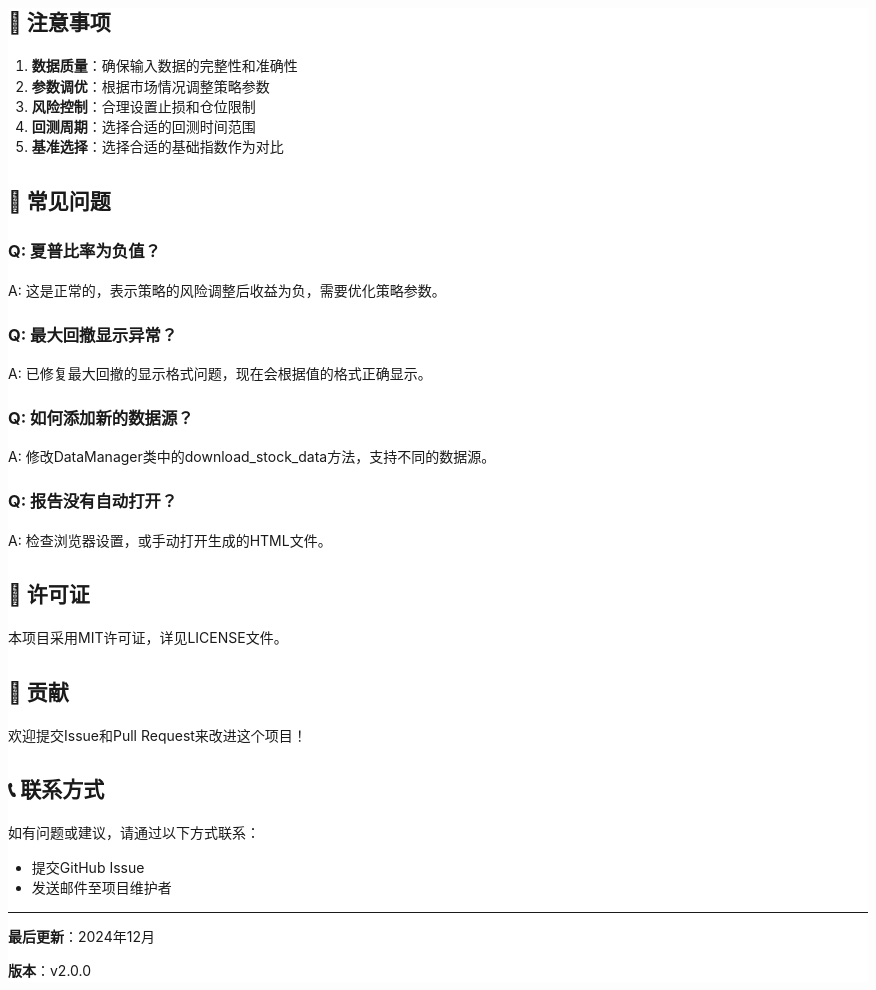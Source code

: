 ## 📝 注意事项

1. **数据质量**：确保输入数据的完整性和准确性
2. **参数调优**：根据市场情况调整策略参数
3. **风险控制**：合理设置止损和仓位限制
4. **回测周期**：选择合适的回测时间范围
5. **基准选择**：选择合适的基础指数作为对比

## 🐛 常见问题

### Q: 夏普比率为负值？
A: 这是正常的，表示策略的风险调整后收益为负，需要优化策略参数。

### Q: 最大回撤显示异常？
A: 已修复最大回撤的显示格式问题，现在会根据值的格式正确显示。

### Q: 如何添加新的数据源？
A: 修改DataManager类中的download_stock_data方法，支持不同的数据源。

### Q: 报告没有自动打开？
A: 检查浏览器设置，或手动打开生成的HTML文件。

## 📄 许可证

本项目采用MIT许可证，详见LICENSE文件。

## 🤝 贡献

欢迎提交Issue和Pull Request来改进这个项目！

## 📞 联系方式

如有问题或建议，请通过以下方式联系：
- 提交GitHub Issue
- 发送邮件至项目维护者

---

**最后更新**：2024年12月

**版本**：v2.0.0 
